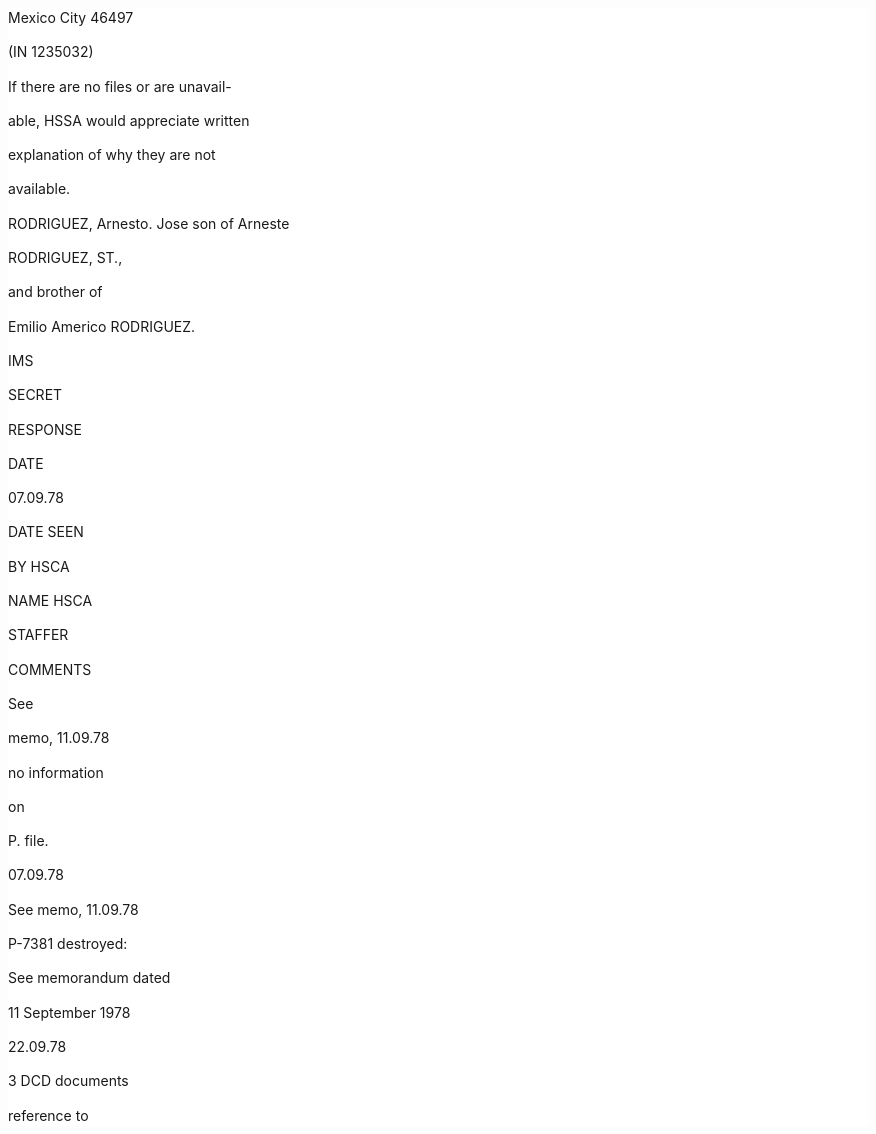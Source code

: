 Mexico City 46497

(IN 1235032)

If there are no files or are unavail-

able, HSSA would appreciate written

explanation of why they are not

available.

RODRIGUEZ, Arnesto. Jose son of Arneste

RODRIGUEZ, ST.,

and brother of

Emilio Americo RODRIGUEZ.

IMS

SECRET

RESPONSE

DATE

07.09.78

DATE SEEN

BY HSCA

NAME HSCA

STAFFER

COMMENTS

See

memo, 11.09.78

no information

on

P. file.

07.09.78

See memo, 11.09.78

P-7381 destroyed:

See memorandum dated

11 September 1978

22.09.78

3 DCD documents

reference to
